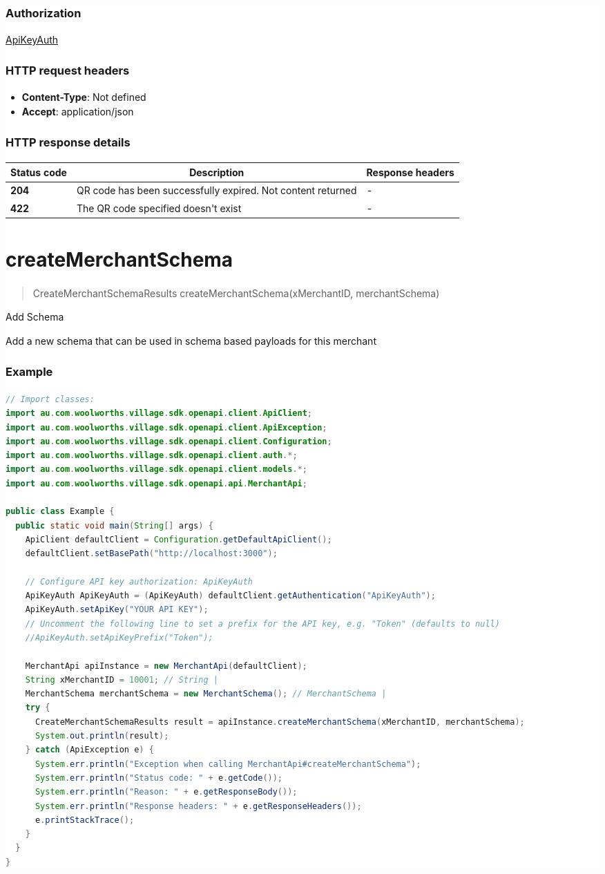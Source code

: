 ### Authorization

[ApiKeyAuth](../README.md#ApiKeyAuth)

### HTTP request headers

 - **Content-Type**: Not defined
 - **Accept**: application/json

### HTTP response details
| Status code | Description | Response headers |
|-------------|-------------|------------------|
**204** | QR code has been successfully expired.  Not content returned |  -  |
**422** | The QR code specified doesn&#39;t exist |  -  |

<a name="createMerchantSchema"></a>
# **createMerchantSchema**
> CreateMerchantSchemaResults createMerchantSchema(xMerchantID, merchantSchema)

Add Schema

Add a new schema that can be used in schema based payloads for this merchant

### Example
```java
// Import classes:
import au.com.woolworths.village.sdk.openapi.client.ApiClient;
import au.com.woolworths.village.sdk.openapi.client.ApiException;
import au.com.woolworths.village.sdk.openapi.client.Configuration;
import au.com.woolworths.village.sdk.openapi.client.auth.*;
import au.com.woolworths.village.sdk.openapi.client.models.*;
import au.com.woolworths.village.sdk.openapi.api.MerchantApi;

public class Example {
  public static void main(String[] args) {
    ApiClient defaultClient = Configuration.getDefaultApiClient();
    defaultClient.setBasePath("http://localhost:3000");
    
    // Configure API key authorization: ApiKeyAuth
    ApiKeyAuth ApiKeyAuth = (ApiKeyAuth) defaultClient.getAuthentication("ApiKeyAuth");
    ApiKeyAuth.setApiKey("YOUR API KEY");
    // Uncomment the following line to set a prefix for the API key, e.g. "Token" (defaults to null)
    //ApiKeyAuth.setApiKeyPrefix("Token");

    MerchantApi apiInstance = new MerchantApi(defaultClient);
    String xMerchantID = 10001; // String | 
    MerchantSchema merchantSchema = new MerchantSchema(); // MerchantSchema | 
    try {
      CreateMerchantSchemaResults result = apiInstance.createMerchantSchema(xMerchantID, merchantSchema);
      System.out.println(result);
    } catch (ApiException e) {
      System.err.println("Exception when calling MerchantApi#createMerchantSchema");
      System.err.println("Status code: " + e.getCode());
      System.err.println("Reason: " + e.getResponseBody());
      System.err.println("Response headers: " + e.getResponseHeaders());
      e.printStackTrace();
    }
  }
}
```
